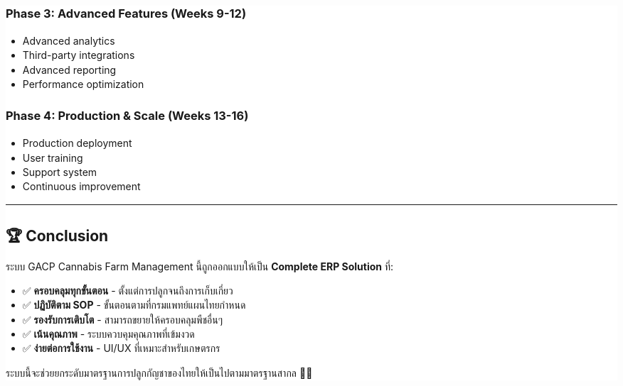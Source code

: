 ### **Phase 3: Advanced Features (Weeks 9-12)**

- Advanced analytics
- Third-party integrations
- Advanced reporting
- Performance optimization

### **Phase 4: Production & Scale (Weeks 13-16)**

- Production deployment
- User training
- Support system
- Continuous improvement

---

## 🏆 Conclusion

ระบบ GACP Cannabis Farm Management นี้ถูกออกแบบให้เป็น **Complete ERP Solution** ที่:

- ✅ **ครอบคลุมทุกขั้นตอน** - ตั้งแต่การปลูกจนถึงการเก็บเกี่ยว
- ✅ **ปฏิบัติตาม SOP** - ขั้นตอนตามที่กรมแพทย์แผนไทยกำหนด
- ✅ **รองรับการเติบโต** - สามารถขยายให้ครอบคลุมพืชอื่นๆ
- ✅ **เน้นคุณภาพ** - ระบบควบคุมคุณภาพที่เข้มงวด
- ✅ **ง่ายต่อการใช้งาน** - UI/UX ที่เหมาะสำหรับเกษตรกร

ระบบนี้จะช่วยยกระดับมาตรฐานการปลูกกัญชาของไทยให้เป็นไปตามมาตรฐานสากล 🌿✨
